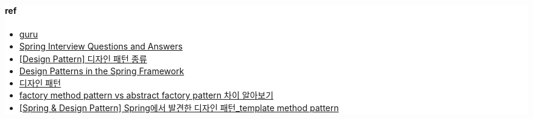 #### ref

* [guru](https://refactoring.guru/design-patterns)
* [Spring Interview Questions and Answers](https://www.digitalocean.com/community/tutorials/spring-interview-questions-and-answers#48-name-some-of-the-design-patterns-used-in-spring-framework)
* [[Design Pattern] 디자인 패턴 종류](https://gmlwjd9405.github.io/2018/07/06/design-pattern.html)
* [Design Patterns in the Spring Framework](https://www.baeldung.com/spring-framework-design-patterns)
* [디자인 패턴](https://github.com/kamranahmedse/design-patterns-for-humans)
* [factory method pattern vs abstract factory pattern 차이 알아보기](https://beomseok95.tistory.com/246)
* [[Spring & Design Pattern] Spring에서 발견한 디자인 패턴_template method pattern](https://sabarada.tistory.com/19)
